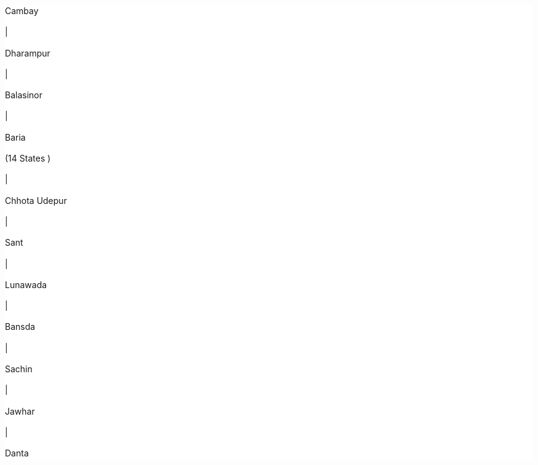 Cambay  
  


|

Dharampur  
  


|

Balasinor  
  


|

Baria  
  
(14 States )

|

Chhota Udepur  
  


|

Sant  
  


|

Lunawada  
  


|

Bansda  
  


|

Sachin  
  


|

Jawhar  
  


|

Danta  
  